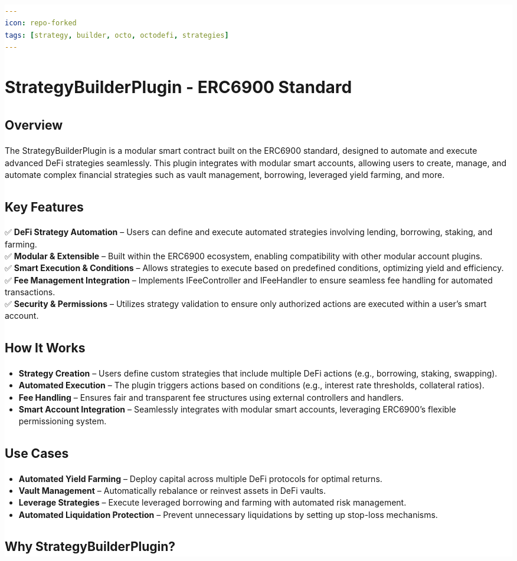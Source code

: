 ```yaml
---
icon: repo-forked
tags: [strategy, builder, octo, octodefi, strategies]
---
```


# StrategyBuilderPlugin - ERC6900 Standard

## Overview

The StrategyBuilderPlugin is a modular smart contract built on the ERC6900 standard, designed to automate and execute advanced DeFi strategies seamlessly. This plugin integrates with modular smart accounts, allowing users to create, manage, and automate complex financial strategies such as vault management, borrowing, leveraged yield farming, and more.

## Key Features

✅ **DeFi Strategy Automation** – Users can define and execute automated strategies involving lending, borrowing, staking, and farming.  
✅ **Modular & Extensible** – Built within the ERC6900 ecosystem, enabling compatibility with other modular account plugins.  
✅ **Smart Execution & Conditions** – Allows strategies to execute based on predefined conditions, optimizing yield and efficiency.  
✅ **Fee Management Integration** – Implements IFeeController and IFeeHandler to ensure seamless fee handling for automated transactions.  
✅ **Security & Permissions** – Utilizes strategy validation to ensure only authorized actions are executed within a user’s smart account.

## How It Works

- **Strategy Creation** – Users define custom strategies that include multiple DeFi actions (e.g., borrowing, staking, swapping).
- **Automated Execution** – The plugin triggers actions based on conditions (e.g., interest rate thresholds, collateral ratios).
- **Fee Handling** – Ensures fair and transparent fee structures using external controllers and handlers.
- **Smart Account Integration** – Seamlessly integrates with modular smart accounts, leveraging ERC6900’s flexible permissioning system.

## Use Cases

- **Automated Yield Farming** – Deploy capital across multiple DeFi protocols for optimal returns.
- **Vault Management** – Automatically rebalance or reinvest assets in DeFi vaults.
- **Leverage Strategies** – Execute leveraged borrowing and farming with automated risk management.
- **Automated Liquidation Protection** – Prevent unnecessary liquidations by setting up stop-loss mechanisms.

## Why StrategyBuilderPlugin?
